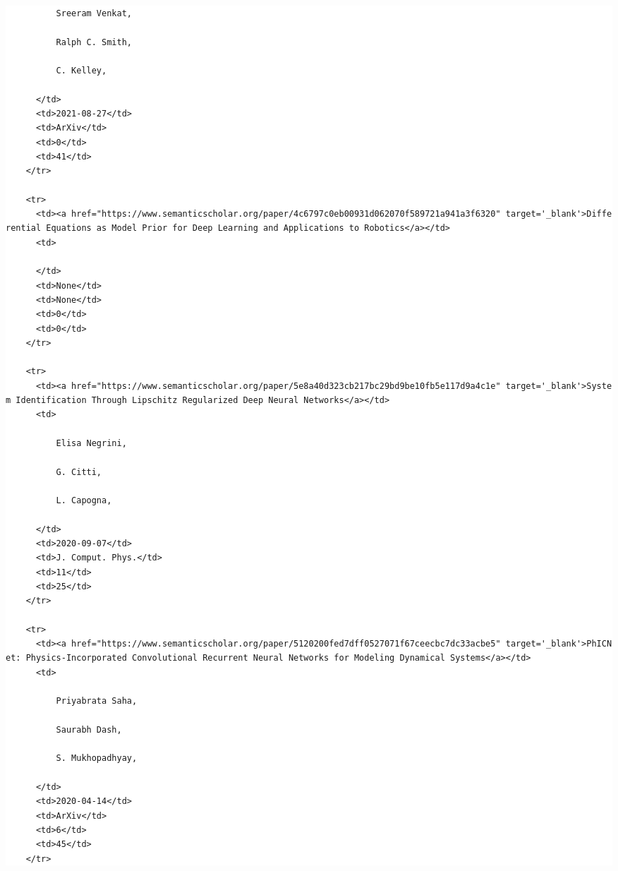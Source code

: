               Sreeram Venkat,
            
              Ralph C. Smith,
            
              C. Kelley,
            
          </td>
          <td>2021-08-27</td>
          <td>ArXiv</td>
          <td>0</td>
          <td>41</td>
        </tr>
    
        <tr>
          <td><a href="https://www.semanticscholar.org/paper/4c6797c0eb00931d062070f589721a941a3f6320" target='_blank'>Differential Equations as Model Prior for Deep Learning and Applications to Robotics</a></td>
          <td>
            
          </td>
          <td>None</td>
          <td>None</td>
          <td>0</td>
          <td>0</td>
        </tr>
    
        <tr>
          <td><a href="https://www.semanticscholar.org/paper/5e8a40d323cb217bc29bd9be10fb5e117d9a4c1e" target='_blank'>System Identification Through Lipschitz Regularized Deep Neural Networks</a></td>
          <td>
            
              Elisa Negrini,
            
              G. Citti,
            
              L. Capogna,
            
          </td>
          <td>2020-09-07</td>
          <td>J. Comput. Phys.</td>
          <td>11</td>
          <td>25</td>
        </tr>
    
        <tr>
          <td><a href="https://www.semanticscholar.org/paper/5120200fed7dff0527071f67ceecbc7dc33acbe5" target='_blank'>PhICNet: Physics-Incorporated Convolutional Recurrent Neural Networks for Modeling Dynamical Systems</a></td>
          <td>
            
              Priyabrata Saha,
            
              Saurabh Dash,
            
              S. Mukhopadhyay,
            
          </td>
          <td>2020-04-14</td>
          <td>ArXiv</td>
          <td>6</td>
          <td>45</td>
        </tr>
    